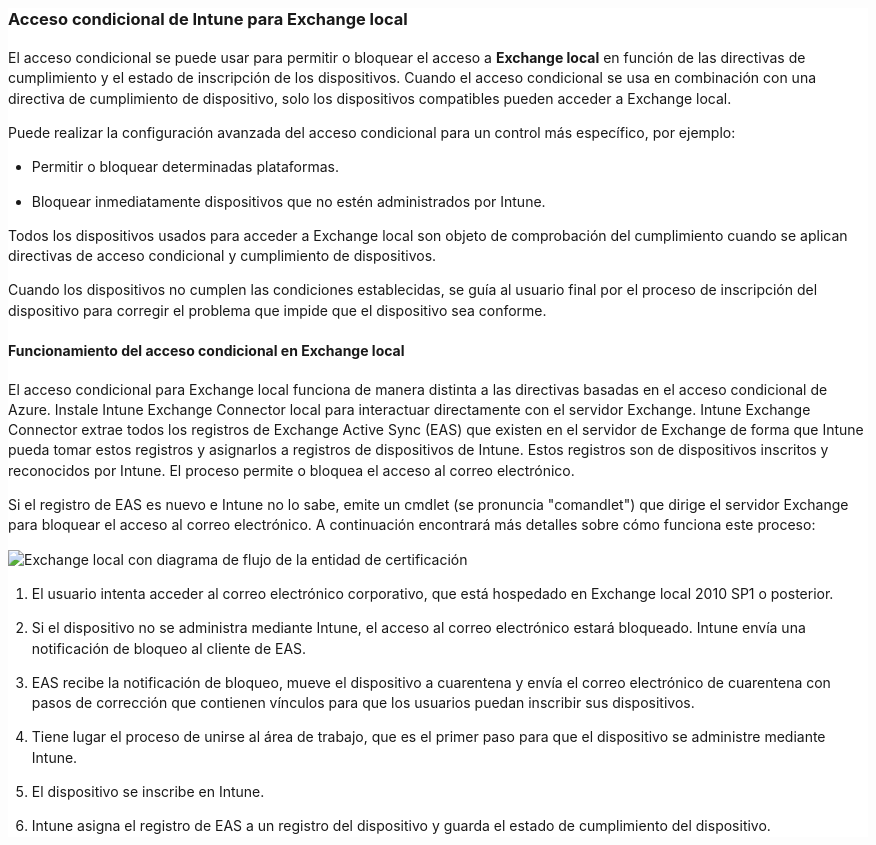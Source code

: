 ### <a name="intune-conditional-access-for-exchange-on-premises"></a>Acceso condicional de Intune para Exchange local

El acceso condicional se puede usar para permitir o bloquear el acceso a **Exchange local** en función de las directivas de cumplimiento y el estado de inscripción de los dispositivos. Cuando el acceso condicional se usa en combinación con una directiva de cumplimiento de dispositivo, solo los dispositivos compatibles pueden acceder a Exchange local.

Puede realizar la configuración avanzada del acceso condicional para un control más específico, por ejemplo:

- Permitir o bloquear determinadas plataformas.

- Bloquear inmediatamente dispositivos que no estén administrados por Intune.

Todos los dispositivos usados para acceder a Exchange local son objeto de comprobación del cumplimiento cuando se aplican directivas de acceso condicional y cumplimiento de dispositivos.

Cuando los dispositivos no cumplen las condiciones establecidas, se guía al usuario final por el proceso de inscripción del dispositivo para corregir el problema que impide que el dispositivo sea conforme.

#### <a name="how-conditional-access-for-exchange-on-premises-works"></a>Funcionamiento del acceso condicional en Exchange local

El acceso condicional para Exchange local funciona de manera distinta a las directivas basadas en el acceso condicional de Azure. Instale Intune Exchange Connector local para interactuar directamente con el servidor Exchange. Intune Exchange Connector extrae todos los registros de Exchange Active Sync (EAS) que existen en el servidor de Exchange de forma que Intune pueda tomar estos registros y asignarlos a registros de dispositivos de Intune. Estos registros son de dispositivos inscritos y reconocidos por Intune. El proceso permite o bloquea el acceso al correo electrónico.

Si el registro de EAS es nuevo e Intune no lo sabe, emite un cmdlet (se pronuncia "comandlet") que dirige el servidor Exchange para bloquear el acceso al correo electrónico. A continuación encontrará más detalles sobre cómo funciona este proceso:

![Exchange local con diagrama de flujo de la entidad de certificación](./media/conditional-access-intune-common-ways-use/ca-intune-common-ways-1.png)

1. El usuario intenta acceder al correo electrónico corporativo, que está hospedado en Exchange local 2010 SP1 o posterior.

2. Si el dispositivo no se administra mediante Intune, el acceso al correo electrónico estará bloqueado. Intune envía una notificación de bloqueo al cliente de EAS.

3. EAS recibe la notificación de bloqueo, mueve el dispositivo a cuarentena y envía el correo electrónico de cuarentena con pasos de corrección que contienen vínculos para que los usuarios puedan inscribir sus dispositivos.

4. Tiene lugar el proceso de unirse al área de trabajo, que es el primer paso para que el dispositivo se administre mediante Intune.

5. El dispositivo se inscribe en Intune.

6. Intune asigna el registro de EAS a un registro del dispositivo y guarda el estado de cumplimiento del dispositivo.
